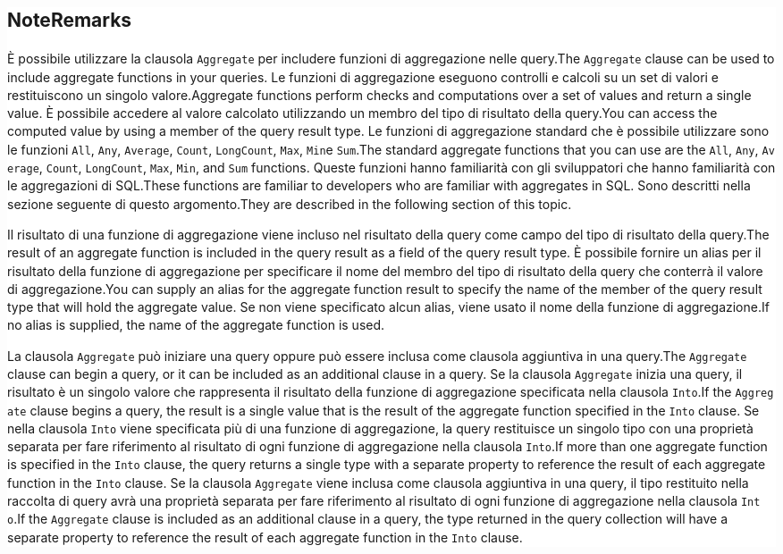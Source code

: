 ## <a name="remarks"></a><span data-ttu-id="3d13a-122">Note</span><span class="sxs-lookup"><span data-stu-id="3d13a-122">Remarks</span></span>  
 <span data-ttu-id="3d13a-123">È possibile utilizzare la clausola `Aggregate` per includere funzioni di aggregazione nelle query.</span><span class="sxs-lookup"><span data-stu-id="3d13a-123">The `Aggregate` clause can be used to include aggregate functions in your queries.</span></span> <span data-ttu-id="3d13a-124">Le funzioni di aggregazione eseguono controlli e calcoli su un set di valori e restituiscono un singolo valore.</span><span class="sxs-lookup"><span data-stu-id="3d13a-124">Aggregate functions perform checks and computations over a set of values and return a single value.</span></span> <span data-ttu-id="3d13a-125">È possibile accedere al valore calcolato utilizzando un membro del tipo di risultato della query.</span><span class="sxs-lookup"><span data-stu-id="3d13a-125">You can access the computed value by using a member of the query result type.</span></span> <span data-ttu-id="3d13a-126">Le funzioni di aggregazione standard che è possibile utilizzare sono le funzioni `All`, `Any`, `Average`, `Count`, `LongCount`, `Max`, `Min`e `Sum`.</span><span class="sxs-lookup"><span data-stu-id="3d13a-126">The standard aggregate functions that you can use are the `All`, `Any`, `Average`, `Count`, `LongCount`, `Max`, `Min`, and `Sum` functions.</span></span> <span data-ttu-id="3d13a-127">Queste funzioni hanno familiarità con gli sviluppatori che hanno familiarità con le aggregazioni di SQL.</span><span class="sxs-lookup"><span data-stu-id="3d13a-127">These functions are familiar to developers who are familiar with aggregates in SQL.</span></span> <span data-ttu-id="3d13a-128">Sono descritti nella sezione seguente di questo argomento.</span><span class="sxs-lookup"><span data-stu-id="3d13a-128">They are described in the following section of this topic.</span></span>  
  
 <span data-ttu-id="3d13a-129">Il risultato di una funzione di aggregazione viene incluso nel risultato della query come campo del tipo di risultato della query.</span><span class="sxs-lookup"><span data-stu-id="3d13a-129">The result of an aggregate function is included in the query result as a field of the query result type.</span></span> <span data-ttu-id="3d13a-130">È possibile fornire un alias per il risultato della funzione di aggregazione per specificare il nome del membro del tipo di risultato della query che conterrà il valore di aggregazione.</span><span class="sxs-lookup"><span data-stu-id="3d13a-130">You can supply an alias for the aggregate function result to specify the name of the member of the query result type that will hold the aggregate value.</span></span> <span data-ttu-id="3d13a-131">Se non viene specificato alcun alias, viene usato il nome della funzione di aggregazione.</span><span class="sxs-lookup"><span data-stu-id="3d13a-131">If no alias is supplied, the name of the aggregate function is used.</span></span>  
  
 <span data-ttu-id="3d13a-132">La clausola `Aggregate` può iniziare una query oppure può essere inclusa come clausola aggiuntiva in una query.</span><span class="sxs-lookup"><span data-stu-id="3d13a-132">The `Aggregate` clause can begin a query, or it can be included as an additional clause in a query.</span></span> <span data-ttu-id="3d13a-133">Se la clausola `Aggregate` inizia una query, il risultato è un singolo valore che rappresenta il risultato della funzione di aggregazione specificata nella clausola `Into`.</span><span class="sxs-lookup"><span data-stu-id="3d13a-133">If the `Aggregate` clause begins a query, the result is a single value that is the result of the aggregate function specified in the `Into` clause.</span></span> <span data-ttu-id="3d13a-134">Se nella clausola `Into` viene specificata più di una funzione di aggregazione, la query restituisce un singolo tipo con una proprietà separata per fare riferimento al risultato di ogni funzione di aggregazione nella clausola `Into`.</span><span class="sxs-lookup"><span data-stu-id="3d13a-134">If more than one aggregate function is specified in the `Into` clause, the query returns a single type with a separate property to reference the result of each aggregate function in the `Into` clause.</span></span> <span data-ttu-id="3d13a-135">Se la clausola `Aggregate` viene inclusa come clausola aggiuntiva in una query, il tipo restituito nella raccolta di query avrà una proprietà separata per fare riferimento al risultato di ogni funzione di aggregazione nella clausola `Into`.</span><span class="sxs-lookup"><span data-stu-id="3d13a-135">If the `Aggregate` clause is included as an additional clause in a query, the type returned in the query collection will have a separate property to reference the result of each aggregate function in the `Into` clause.</span></span>  
  